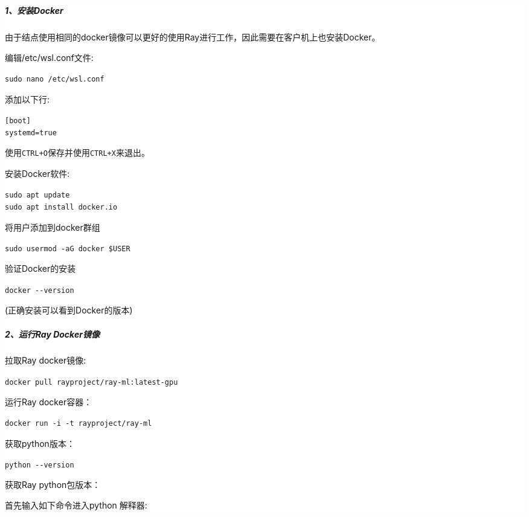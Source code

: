 ##### 1、安装Docker

由于结点使用相同的docker镜像可以更好的使用Ray进行工作，因此需要在客户机上也安装Docker。

编辑/etc/wsl.conf文件:

```shell
sudo nano /etc/wsl.conf
```

添加以下行:

```shell
[boot]
systemd=true
```

使用`CTRL+O`保存并使用`CTRL+X`来退出。

安装Docker软件:

```shell
sudo apt update
sudo apt install docker.io
```

将用户添加到docker群组

```shell
sudo usermod -aG docker $USER
```

验证Docker的安装

```shell
docker --version
```

(正确安装可以看到Docker的版本)

##### 2、运行Ray Docker镜像

拉取Ray docker镜像:

```shell
docker pull rayproject/ray-ml:latest-gpu
```

运行Ray docker容器：

```shell
docker run -i -t rayproject/ray-ml
```

获取python版本：

```shell
python --version
```

获取Ray python包版本：

首先输入如下命令进入python 解释器:
